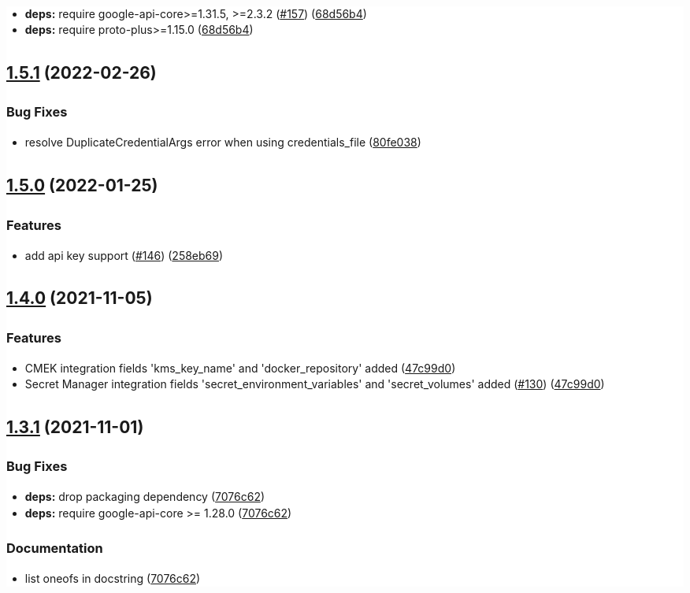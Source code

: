 * **deps:** require google-api-core>=1.31.5, >=2.3.2 ([#157](https://github.com/googleapis/python-functions/issues/157)) ([68d56b4](https://github.com/googleapis/python-functions/commit/68d56b41fe472e30101030b8604d7c064acc33d6))
* **deps:** require proto-plus>=1.15.0 ([68d56b4](https://github.com/googleapis/python-functions/commit/68d56b41fe472e30101030b8604d7c064acc33d6))

## [1.5.1](https://github.com/googleapis/python-functions/compare/v1.5.0...v1.5.1) (2022-02-26)


### Bug Fixes

* resolve DuplicateCredentialArgs error when using credentials_file ([80fe038](https://github.com/googleapis/python-functions/commit/80fe038f05f695177cb2366bb92063b485c2bc38))

## [1.5.0](https://github.com/googleapis/python-functions/compare/v1.4.0...v1.5.0) (2022-01-25)


### Features

* add api key support ([#146](https://github.com/googleapis/python-functions/issues/146)) ([258eb69](https://github.com/googleapis/python-functions/commit/258eb698ed1c1adb92b039661ba78b17dc2f5851))

## [1.4.0](https://www.github.com/googleapis/python-functions/compare/v1.3.1...v1.4.0) (2021-11-05)


### Features

* CMEK integration fields 'kms_key_name' and 'docker_repository' added ([47c99d0](https://www.github.com/googleapis/python-functions/commit/47c99d0ea2e5e7d74d10976ea1ec7d8d399e06a4))
* Secret Manager integration fields 'secret_environment_variables' and 'secret_volumes' added ([#130](https://www.github.com/googleapis/python-functions/issues/130)) ([47c99d0](https://www.github.com/googleapis/python-functions/commit/47c99d0ea2e5e7d74d10976ea1ec7d8d399e06a4))

## [1.3.1](https://www.github.com/googleapis/python-functions/compare/v1.3.0...v1.3.1) (2021-11-01)


### Bug Fixes

* **deps:** drop packaging dependency ([7076c62](https://www.github.com/googleapis/python-functions/commit/7076c62bf0d9ba93c1ad2726978224f1f7402ab9))
* **deps:** require google-api-core >= 1.28.0 ([7076c62](https://www.github.com/googleapis/python-functions/commit/7076c62bf0d9ba93c1ad2726978224f1f7402ab9))


### Documentation

* list oneofs in docstring ([7076c62](https://www.github.com/googleapis/python-functions/commit/7076c62bf0d9ba93c1ad2726978224f1f7402ab9))
